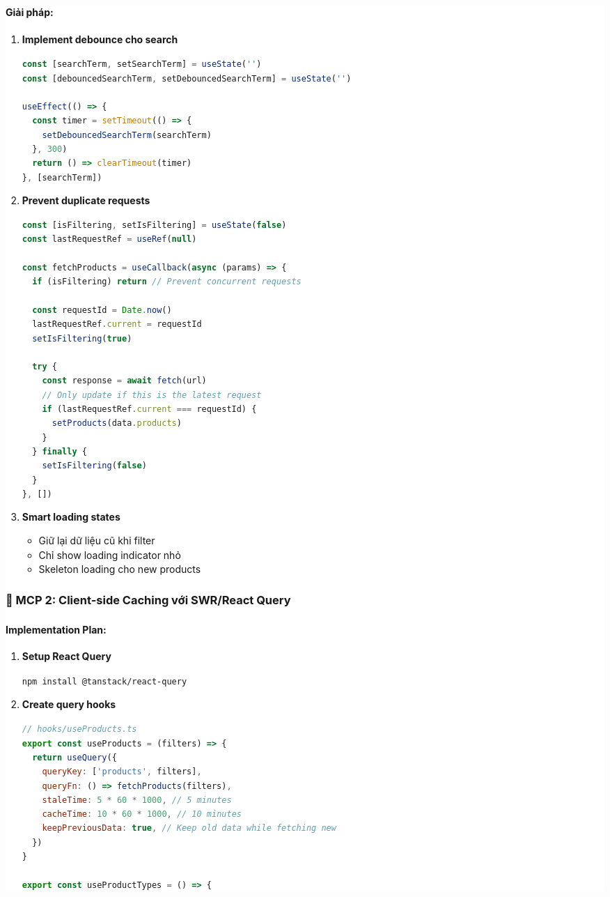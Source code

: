 #### Giải pháp:
1. **Implement debounce cho search**
   ```javascript
   const [searchTerm, setSearchTerm] = useState('')
   const [debouncedSearchTerm, setDebouncedSearchTerm] = useState('')
   
   useEffect(() => {
     const timer = setTimeout(() => {
       setDebouncedSearchTerm(searchTerm)
     }, 300)
     return () => clearTimeout(timer)
   }, [searchTerm])
   ```

2. **Prevent duplicate requests**
   ```javascript
   const [isFiltering, setIsFiltering] = useState(false)
   const lastRequestRef = useRef(null)
   
   const fetchProducts = useCallback(async (params) => {
     if (isFiltering) return // Prevent concurrent requests
     
     const requestId = Date.now()
     lastRequestRef.current = requestId
     setIsFiltering(true)
     
     try {
       const response = await fetch(url)
       // Only update if this is the latest request
       if (lastRequestRef.current === requestId) {
         setProducts(data.products)
       }
     } finally {
       setIsFiltering(false)
     }
   }, [])
   ```

3. **Smart loading states**
   - Giữ lại dữ liệu cũ khi filter
   - Chỉ show loading indicator nhỏ
   - Skeleton loading cho new products

### 🎯 MCP 2: Client-side Caching với SWR/React Query

#### Implementation Plan:

1. **Setup React Query**
   ```bash
   npm install @tanstack/react-query
   ```

2. **Create query hooks**
   ```javascript
   // hooks/useProducts.ts
   export const useProducts = (filters) => {
     return useQuery({
       queryKey: ['products', filters],
       queryFn: () => fetchProducts(filters),
       staleTime: 5 * 60 * 1000, // 5 minutes
       cacheTime: 10 * 60 * 1000, // 10 minutes
       keepPreviousData: true, // Keep old data while fetching new
     })
   }
   
   export const useProductTypes = () => {
   ```